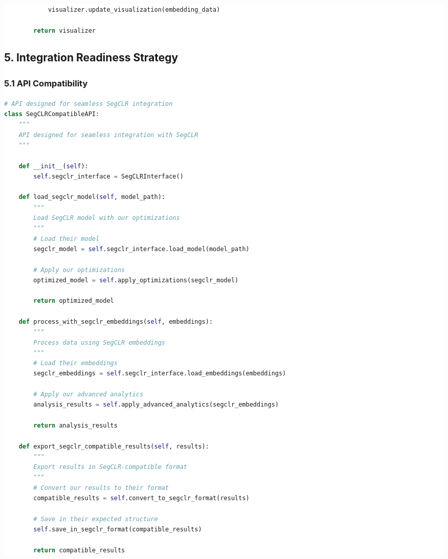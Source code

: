 ```python
            visualizer.update_visualization(embedding_data)
            
        return visualizer
```

## 5. **Integration Readiness Strategy**

### 5.1 **API Compatibility**
```python
# API designed for seamless SegCLR integration
class SegCLRCompatibleAPI:
    """
    API designed for seamless integration with SegCLR
    """
    
    def __init__(self):
        self.segclr_interface = SegCLRInterface()
        
    def load_segclr_model(self, model_path):
        """
        Load SegCLR model with our optimizations
        """
        # Load their model
        segclr_model = self.segclr_interface.load_model(model_path)
        
        # Apply our optimizations
        optimized_model = self.apply_optimizations(segclr_model)
        
        return optimized_model
    
    def process_with_segclr_embeddings(self, embeddings):
        """
        Process data using SegCLR embeddings
        """
        # Load their embeddings
        segclr_embeddings = self.segclr_interface.load_embeddings(embeddings)
        
        # Apply our advanced analytics
        analysis_results = self.apply_advanced_analytics(segclr_embeddings)
        
        return analysis_results
    
    def export_segclr_compatible_results(self, results):
        """
        Export results in SegCLR-compatible format
        """
        # Convert our results to their format
        compatible_results = self.convert_to_segclr_format(results)
        
        # Save in their expected structure
        self.save_in_segclr_format(compatible_results)
        
        return compatible_results
```
